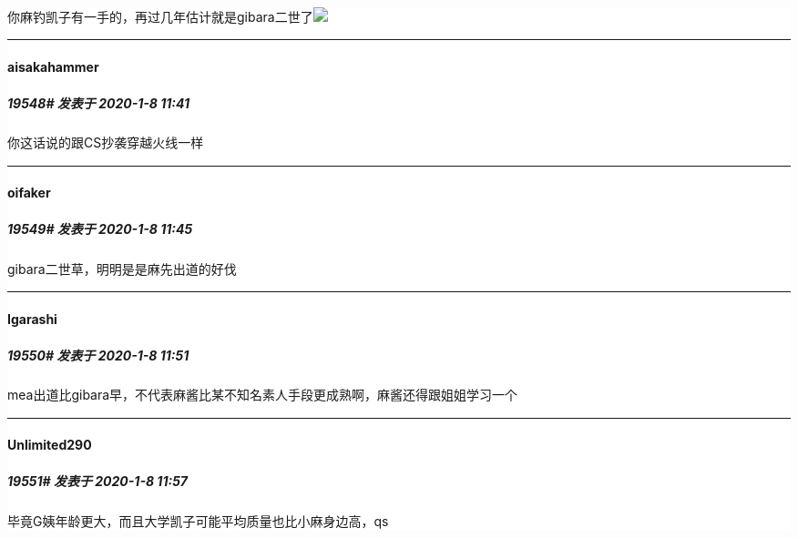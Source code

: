 


你麻钓凯子有一手的，再过几年估计就是gibara二世了<img src="https://static.saraba1st.com/image/smiley/face2017/067.png" referrerpolicy="no-referrer">







-----

####  aisakahammer  
##### 19548#       发表于 2020-1-8 11:41




 你这话说的跟CS抄袭穿越火线一样







-----

####  oifaker  
##### 19549#       发表于 2020-1-8 11:45




gibara二世草，明明是是麻先出道的好伐







-----

####  Igarashi  
##### 19550#       发表于 2020-1-8 11:51




mea出道比gibara早，不代表麻酱比某不知名素人手段更成熟啊，麻酱还得跟姐姐学习一个







-----

####  Unlimited290  
##### 19551#       发表于 2020-1-8 11:57




毕竟G姨年龄更大，而且大学凯子可能平均质量也比小麻身边高，qs


